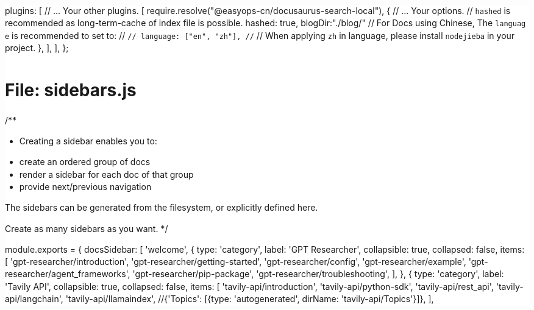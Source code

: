 
  plugins: [
    // ... Your other plugins.
    [
      require.resolve("@easyops-cn/docusaurus-search-local"),
      {
        // ... Your options.
        // `hashed` is recommended as long-term-cache of index file is possible.
        hashed: true,
        blogDir:"./blog/"
        // For Docs using Chinese, The `language` is recommended to set to:
        // ```
        // language: ["en", "zh"],
        // ```
        // When applying `zh` in language, please install `nodejieba` in your project.
      },
    ],
  ],
};


# File: sidebars.js

/**
 * Creating a sidebar enables you to:
 - create an ordered group of docs
 - render a sidebar for each doc of that group
 - provide next/previous navigation

 The sidebars can be generated from the filesystem, or explicitly defined here.

 Create as many sidebars as you want.
 */

 module.exports = {
  docsSidebar: [
    'welcome',
    {
      type: 'category',
      label: 'GPT Researcher',
      collapsible: true,
      collapsed: false,
      items: [
        'gpt-researcher/introduction',
        'gpt-researcher/getting-started',
        'gpt-researcher/config',
         'gpt-researcher/example',
         'gpt-researcher/agent_frameworks',
        'gpt-researcher/pip-package',
        'gpt-researcher/troubleshooting',
      ],
    },
    {
      type: 'category',
      label: 'Tavily API',
      collapsible: true,
      collapsed: false,
      items: [
        'tavily-api/introduction',
        'tavily-api/python-sdk',
        'tavily-api/rest_api',
        'tavily-api/langchain',
        'tavily-api/llamaindex',
        //{'Topics': [{type: 'autogenerated', dirName: 'tavily-api/Topics'}]},
      ],

[^1^]: "Attendees walk through a muddy desert plain..." NPR. 2023. https://www.npr.org/2023/09/02/1197441202/burning-man-festival-rains-floods-stranded-nevada.
[^2^]: “'It was a perfect, typical Burning Man weather until Friday...'" ABC News. 2023. https://abcnews.go.com/US/wireStory/wait-times-exit-burning-man-drop-after-flooding-102936473.
[^3^]: "The latest on the Burning Man flooding..." WUNC. 2023. https://www.wunc.org/2023-09-03/the-latest-on-the-burning-man-flooding.
[^4^]: "Burning Man hit by heavy rains, now mud soaked..." The Guardian. 2023. https://www.theguardian.com/culture/2023/sep/02/burning-man-festival-mud-trapped-shelter-in-place.
[^5^]: "One day later than scheduled, the massive wooden effigy known as the Man was set ablaze..." CNN. 2023. https://www.cnn.com/2023/09/05/us/burning-man-storms-shelter-exodus-tuesday/index.html.